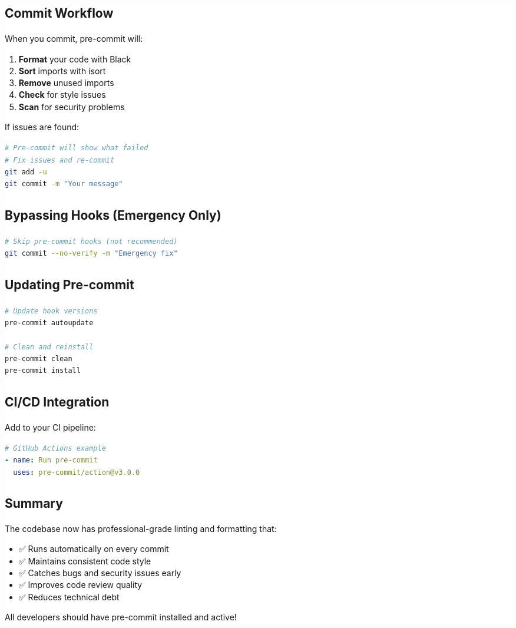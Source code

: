 ## Commit Workflow

When you commit, pre-commit will:
1. **Format** your code with Black
2. **Sort** imports with isort
3. **Remove** unused imports
4. **Check** for style issues
5. **Scan** for security problems

If issues are found:
```bash
# Pre-commit will show what failed
# Fix issues and re-commit
git add -u
git commit -m "Your message"
```

## Bypassing Hooks (Emergency Only)
```bash
# Skip pre-commit hooks (not recommended)
git commit --no-verify -m "Emergency fix"
```

## Updating Pre-commit
```bash
# Update hook versions
pre-commit autoupdate

# Clean and reinstall
pre-commit clean
pre-commit install
```

## CI/CD Integration

Add to your CI pipeline:
```yaml
# GitHub Actions example
- name: Run pre-commit
  uses: pre-commit/action@v3.0.0
```

## Summary

The codebase now has professional-grade linting and formatting that:
- ✅ Runs automatically on every commit
- ✅ Maintains consistent code style
- ✅ Catches bugs and security issues early
- ✅ Improves code review quality
- ✅ Reduces technical debt

All developers should have pre-commit installed and active!
